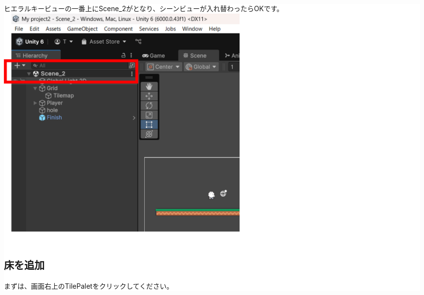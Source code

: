 ヒエラルキービューの一番上にScene_2がとなり、シーンビューが入れ替わったらOKです。<br>
<img src="Image/EX_20250927/SceneOpen.png" height="450"><br>
<br>

## 床を追加
まずは、画面右上のTilePaletをクリックしてください。<br>